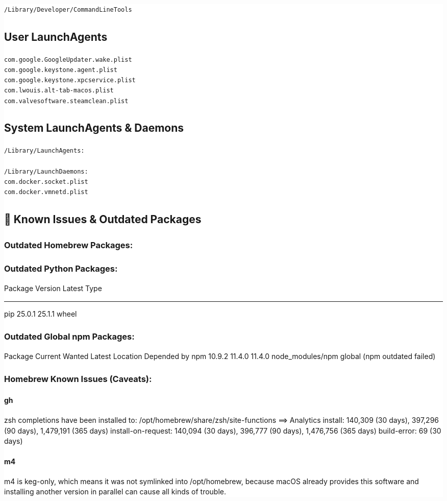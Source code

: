```
/Library/Developer/CommandLineTools
```
## User LaunchAgents
```
com.google.GoogleUpdater.wake.plist
com.google.keystone.agent.plist
com.google.keystone.xpcservice.plist
com.lwouis.alt-tab-macos.plist
com.valvesoftware.steamclean.plist
```
## System LaunchAgents & Daemons
```
/Library/LaunchAgents:

/Library/LaunchDaemons:
com.docker.socket.plist
com.docker.vmnetd.plist
```

## 🚨 Known Issues & Outdated Packages

### Outdated Homebrew Packages:

### Outdated Python Packages:
Package Version Latest Type
------- ------- ------ -----
pip     25.0.1  25.1.1 wheel

### Outdated Global npm Packages:
Package  Current  Wanted  Latest  Location          Depended by
npm       10.9.2  11.4.0  11.4.0  node_modules/npm  global
(npm outdated failed)

### Homebrew Known Issues (Caveats):

#### gh
zsh completions have been installed to:
  /opt/homebrew/share/zsh/site-functions
==> Analytics
install: 140,309 (30 days), 397,296 (90 days), 1,479,191 (365 days)
install-on-request: 140,094 (30 days), 396,777 (90 days), 1,476,756 (365 days)
build-error: 69 (30 days)

#### m4
m4 is keg-only, which means it was not symlinked into /opt/homebrew,
because macOS already provides this software and installing another version in
parallel can cause all kinds of trouble.

